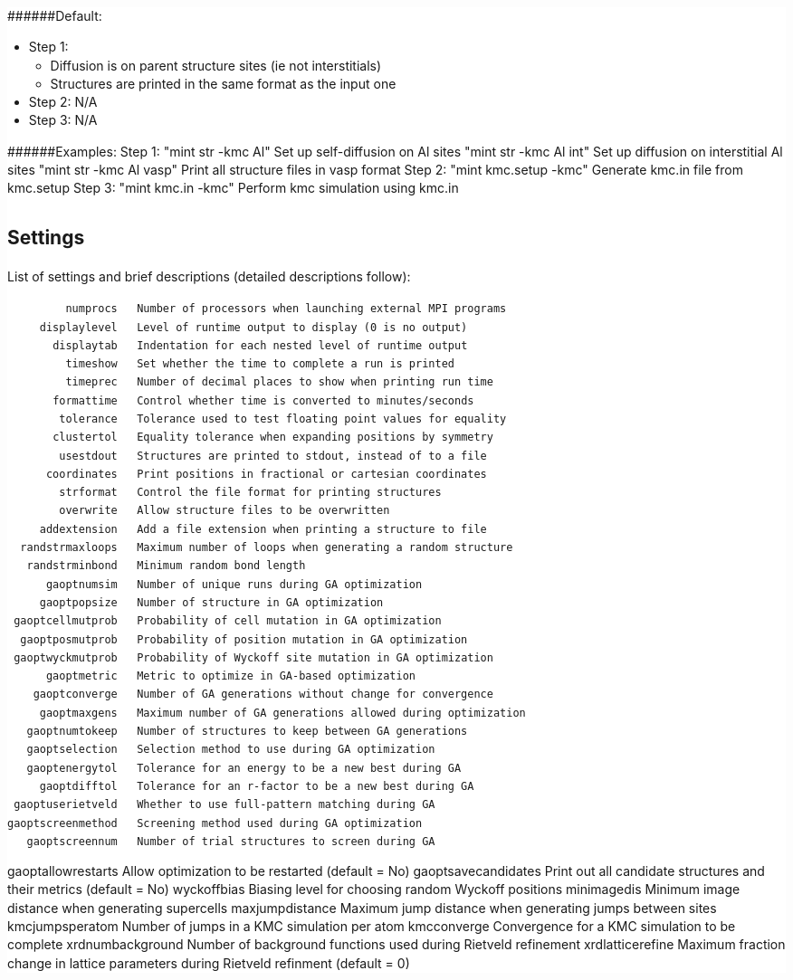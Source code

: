 ######Default:
- Step 1:
  * Diffusion is on parent structure sites (ie not interstitials)
  * Structures are printed in the same format as the input one
- Step 2: N/A
- Step 3: N/A

######Examples:
    Step 1: "mint str -kmc Al"      Set up self-diffusion on Al sites
            "mint str -kmc Al int"  Set up diffusion on interstitial Al sites
            "mint str -kmc Al vasp" Print all structure files in vasp format
    Step 2: "mint kmc.setup -kmc"   Generate kmc.in file from kmc.setup
    Step 3: "mint kmc.in -kmc"      Perform kmc simulation using kmc.in


## Settings

List of settings and brief descriptions (detailed descriptions follow):

             numprocs   Number of processors when launching external MPI programs
         displaylevel   Level of runtime output to display (0 is no output)
           displaytab   Indentation for each nested level of runtime output
             timeshow   Set whether the time to complete a run is printed
             timeprec   Number of decimal places to show when printing run time
           formattime   Control whether time is converted to minutes/seconds
            tolerance   Tolerance used to test floating point values for equality
           clustertol   Equality tolerance when expanding positions by symmetry
		    usestdout   Structures are printed to stdout, instead of to a file
          coordinates   Print positions in fractional or cartesian coordinates
            strformat   Control the file format for printing structures
            overwrite   Allow structure files to be overwritten
         addextension   Add a file extension when printing a structure to file
	  randstrmaxloops   Maximum number of loops when generating a random structure
       randstrminbond   Minimum random bond length
          gaoptnumsim   Number of unique runs during GA optimization
         gaoptpopsize   Number of structure in GA optimization
     gaoptcellmutprob   Probability of cell mutation in GA optimization
      gaoptposmutprob   Probability of position mutation in GA optimization
     gaoptwyckmutprob   Probability of Wyckoff site mutation in GA optimization
          gaoptmetric   Metric to optimize in GA-based optimization
        gaoptconverge   Number of GA generations without change for convergence
         gaoptmaxgens   Maximum number of GA generations allowed during optimization
       gaoptnumtokeep   Number of structures to keep between GA generations
       gaoptselection   Selection method to use during GA optimization
       gaoptenergytol   Tolerance for an energy to be a new best during GA
         gaoptdifftol   Tolerance for an r-factor to be a new best during GA
	 gaoptuserietveld	Whether to use full-pattern matching during GA
    gaoptscreenmethod   Screening method used during GA optimization
       gaoptscreennum   Number of trial structures to screen during GA
   gaoptallowrestarts   Allow optimization to be restarted (default = No)
  gaoptsavecandidates   Print out all candidate structures and their metrics (default = No)
          wyckoffbias   Biasing level for choosing random Wyckoff positions
          minimagedis   Minimum image distance when generating supercells
      maxjumpdistance   Maximum jump distance when generating jumps between sites
      kmcjumpsperatom   Number of jumps in a KMC simulation per atom
          kmcconverge   Convergence for a KMC simulation to be complete
	 xrdnumbackground	Number of background functions used during Rietveld refinement
     xrdlatticerefine   Maximum fraction change in lattice parameters during Rietveld refinment (default = 0)
